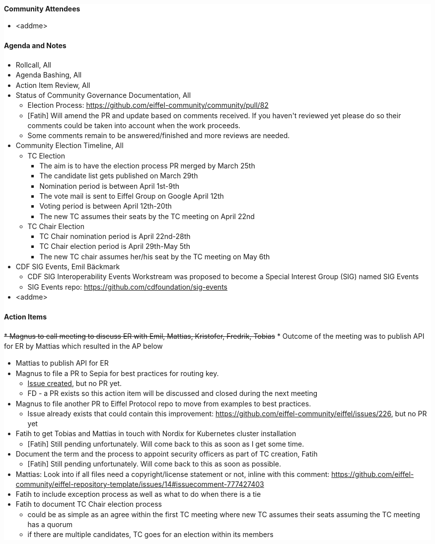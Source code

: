 **Community Attendees**
* \<addme\>

#### Agenda and Notes
* Rollcall, All
* Agenda Bashing, All
* Action Item Review, All
* Status of Community Governance Documentation, All
    * Election Process: https://github.com/eiffel-community/community/pull/82 
    * [Fatih] Will amend the PR and update based on comments received. If you haven't reviewed yet please do so their comments could be taken into account when the work proceeds.
    * Some comments remain to be answered/finished and more reviews are needed.
* Community Election Timeline, All
    * TC Election
        * The aim is to have the election process PR merged by March 25th
        * The candidate list gets published on March 29th
        * Nomination period is between April 1st-9th
        * The vote mail is sent to Eiffel Group on Google April 12th
        * Voting period is between April 12th-20th
        * The new TC assumes their seats by the TC meeting on April 22nd
    * TC Chair Election
        * TC Chair nomination period is April 22nd-28th
        * TC Chair election period is April 29th-May 5th
        * The new TC chair assumes her/his seat by the TC meeting on May 6th
* CDF SIG Events, Emil Bäckmark
    * CDF SIG Interoperability Events Workstream was proposed to become a Special Interest Group (SIG) named SIG Events
    * SIG Events repo: https://github.com/cdfoundation/sig-events
* \<addme\>

#### Action Items
~~* Magnus to call meeting to discuss ER with Emil, Mattias, Kristofer, Fredrik, Tobias~~
    * Outcome of the meeting was to publish API for ER by Mattias which resulted in the AP below
* Mattias to publish API for ER
* Magnus to file a PR to Sepia for best practices for routing key. 
     * [Issue created](https://github.com/eiffel-community/eiffel-sepia/issues/8), but no PR yet.
     * FD - a PR exists so this action item will be discussed and closed during the next meeting
* Magnus to file another PR to Eiffel Protocol repo to move from examples to best practices.
     * Issue already exists that could contain this improvement: https://github.com/eiffel-community/eiffel/issues/226, but no PR yet
* Fatih to get Tobias and Mattias in touch with Nordix for Kubernetes cluster installation
    * [Fatih] Still pending unfortunately. Will come back to this as soon as I get some time.
* Document the term and the process to appoint security officers as part of TC creation, Fatih
    * [Fatih] Still pending unfortunately. Will come back to this as soon as possible.
* Mattias: Look into if all files need a copyright/license statement or not, inline with this comment: https://github.com/eiffel-community/eiffel-repository-template/issues/14#issuecomment-777427403
* Fatih to include exception process as well as what to do when there is a tie
* Fatih to document TC Chair election process
    * could be as simple as an agree within the first TC meeting where new TC assumes their seats assuming the TC meeting has a quorum
    * if there are multiple candidates, TC goes for an election within its members
